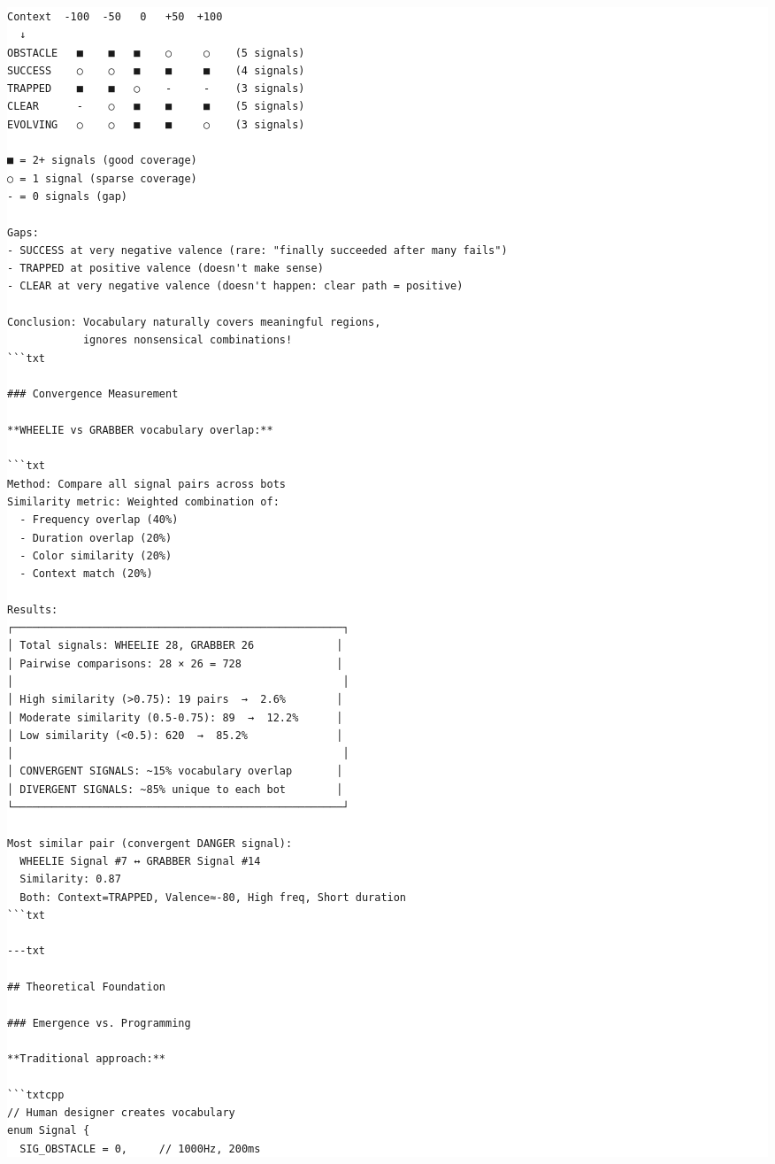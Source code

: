 ```txtcpp
Context  -100  -50   0   +50  +100
  ↓
OBSTACLE   ■    ■   ■    ○     ○    (5 signals)
SUCCESS    ○    ○   ■    ■     ■    (4 signals)
TRAPPED    ■    ■   ○    -     -    (3 signals)
CLEAR      -    ○   ■    ■     ■    (5 signals)
EVOLVING   ○    ○   ■    ■     ○    (3 signals)

■ = 2+ signals (good coverage)
○ = 1 signal (sparse coverage)
- = 0 signals (gap)

Gaps:
- SUCCESS at very negative valence (rare: "finally succeeded after many fails")
- TRAPPED at positive valence (doesn't make sense)
- CLEAR at very negative valence (doesn't happen: clear path = positive)

Conclusion: Vocabulary naturally covers meaningful regions,
            ignores nonsensical combinations!
```txt

### Convergence Measurement

**WHEELIE vs GRABBER vocabulary overlap:**

```txt
Method: Compare all signal pairs across bots
Similarity metric: Weighted combination of:
  - Frequency overlap (40%)
  - Duration overlap (20%)
  - Color similarity (20%)
  - Context match (20%)

Results:
┌────────────────────────────────────────────────────┐
│ Total signals: WHEELIE 28, GRABBER 26             │
│ Pairwise comparisons: 28 × 26 = 728               │
│                                                    │
│ High similarity (>0.75): 19 pairs  →  2.6%        │
│ Moderate similarity (0.5-0.75): 89  →  12.2%      │
│ Low similarity (<0.5): 620  →  85.2%              │
│                                                    │
│ CONVERGENT SIGNALS: ~15% vocabulary overlap       │
│ DIVERGENT SIGNALS: ~85% unique to each bot        │
└────────────────────────────────────────────────────┘

Most similar pair (convergent DANGER signal):
  WHEELIE Signal #7 ↔ GRABBER Signal #14
  Similarity: 0.87
  Both: Context=TRAPPED, Valence≈-80, High freq, Short duration
```txt

---txt

## Theoretical Foundation

### Emergence vs. Programming

**Traditional approach:**

```txtcpp
// Human designer creates vocabulary
enum Signal {
  SIG_OBSTACLE = 0,     // 1000Hz, 200ms
```